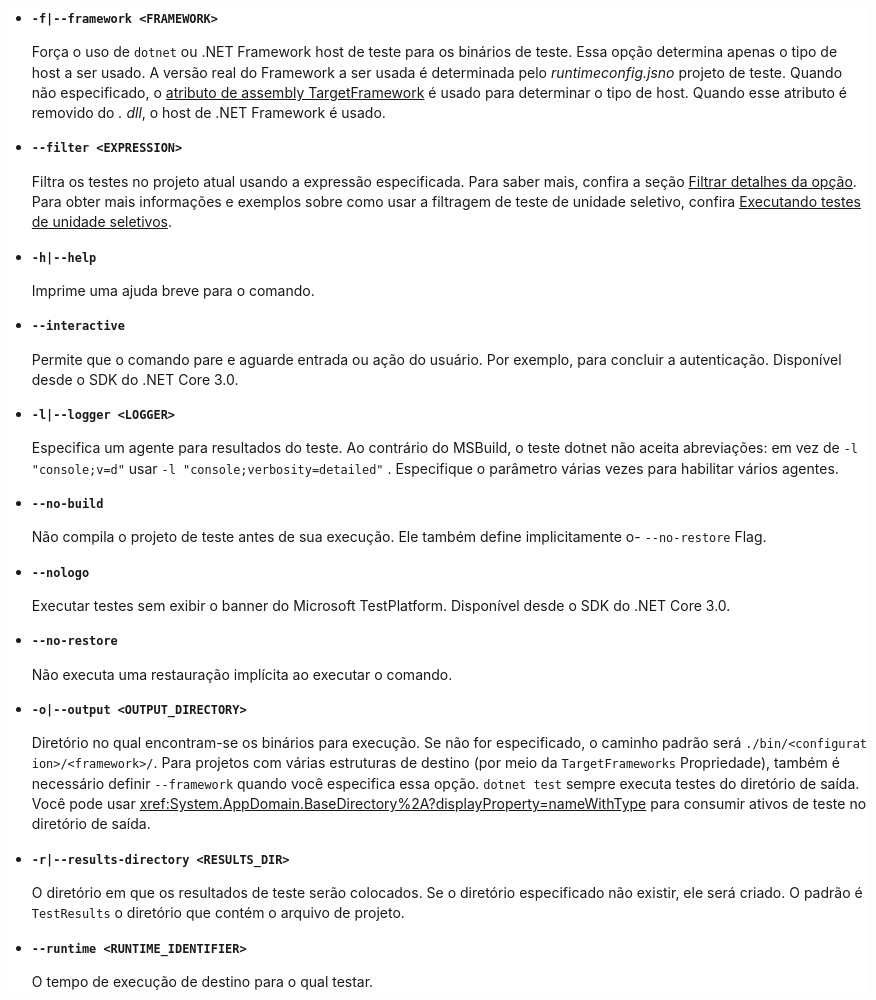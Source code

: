 - **`-f|--framework <FRAMEWORK>`**

  Força o uso de `dotnet` ou .NET Framework host de teste para os binários de teste. Essa opção determina apenas o tipo de host a ser usado. A versão real do Framework a ser usada é determinada pelo *runtimeconfig.jsno* projeto de teste. Quando não especificado, o [atributo de assembly TargetFramework](/dotnet/api/system.runtime.versioning.targetframeworkattribute) é usado para determinar o tipo de host. Quando esse atributo é removido do *. dll*, o host de .NET Framework é usado.

- **`--filter <EXPRESSION>`**

  Filtra os testes no projeto atual usando a expressão especificada. Para saber mais, confira a seção [Filtrar detalhes da opção](#filter-option-details). Para obter mais informações e exemplos sobre como usar a filtragem de teste de unidade seletivo, confira [Executando testes de unidade seletivos](../testing/selective-unit-tests.md).

- **`-h|--help`**

  Imprime uma ajuda breve para o comando.

- **`--interactive`**

  Permite que o comando pare e aguarde entrada ou ação do usuário. Por exemplo, para concluir a autenticação. Disponível desde o SDK do .NET Core 3.0.

- **`-l|--logger <LOGGER>`**

  Especifica um agente para resultados do teste. Ao contrário do MSBuild, o teste dotnet não aceita abreviações: em vez de `-l "console;v=d"` usar `-l "console;verbosity=detailed"` . Especifique o parâmetro várias vezes para habilitar vários agentes.

- **`--no-build`**

  Não compila o projeto de teste antes de sua execução. Ele também define implicitamente o- `--no-restore` Flag.

- **`--nologo`**

  Executar testes sem exibir o banner do Microsoft TestPlatform. Disponível desde o SDK do .NET Core 3.0.

- **`--no-restore`**

  Não executa uma restauração implícita ao executar o comando.

- **`-o|--output <OUTPUT_DIRECTORY>`**

  Diretório no qual encontram-se os binários para execução. Se não for especificado, o caminho padrão será `./bin/<configuration>/<framework>/`.  Para projetos com várias estruturas de destino (por meio da `TargetFrameworks` Propriedade), também é necessário definir `--framework` quando você especifica essa opção. `dotnet test` sempre executa testes do diretório de saída. Você pode usar <xref:System.AppDomain.BaseDirectory%2A?displayProperty=nameWithType> para consumir ativos de teste no diretório de saída.

- **`-r|--results-directory <RESULTS_DIR>`**

  O diretório em que os resultados de teste serão colocados. Se o diretório especificado não existir, ele será criado. O padrão é `TestResults` o diretório que contém o arquivo de projeto.

- **`--runtime <RUNTIME_IDENTIFIER>`**

  O tempo de execução de destino para o qual testar.
